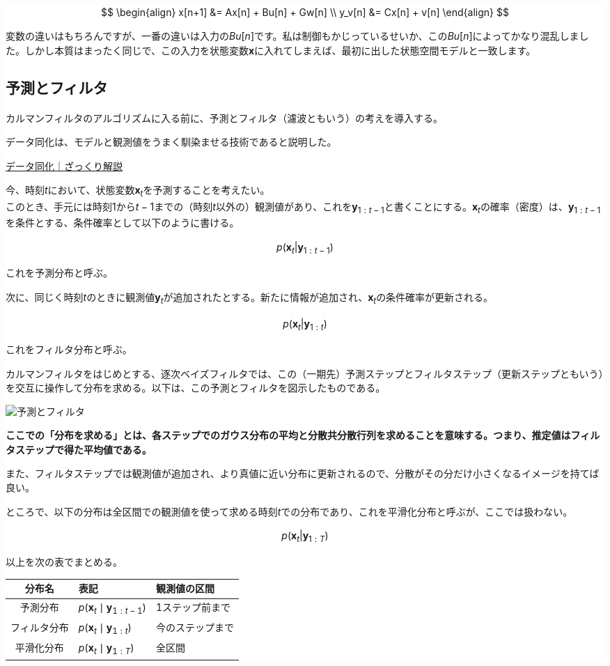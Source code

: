 $$
\begin{align}
x[n+1] &= Ax[n] + Bu[n] + Gw[n] \\
y_v[n] &= Cx[n] + v[n]
\end{align}
$$

変数の違いはもちろんですが、一番の違いは入力の$Bu[n]$です。私は制御もかじっているせいか、この$Bu[n]$によってかなり混乱しました。しかし本質はまったく同じで、この入力を状態変数$\boldsymbol{x}$に入れてしまえば、最初に出した状態空間モデルと一致します。


予測とフィルタ
--------------
カルマンフィルタのアルゴリズムに入る前に、予測とフィルタ（濾波ともいう）の考えを導入する。

データ同化は、モデルと観測値をうまく馴染ませる技術であると説明した。

[データ同化｜ざっくり解説](https://ari23.hatenablog.com/entry/da-easy-explanation)

今、時刻$t$において、状態変数$\boldsymbol{x}_t$を予測することを考えたい。  
このとき、手元には時刻$1$から$t-1$までの（時刻$t$以外の）観測値があり、これを$\boldsymbol{y}_{1:t-1}$と書くことにする。$\boldsymbol{x}_t$の確率（密度）は、$\boldsymbol{y}_{1:t-1}$を条件とする、条件確率として以下のように書ける。

$$
p(\boldsymbol{x}_t | \boldsymbol{y}_{1:t-1})
$$

これを予測分布と呼ぶ。

次に、同じく時刻$t$のときに観測値$\boldsymbol{y}_{t}$が追加されたとする。新たに情報が追加され、$\boldsymbol{x}_t$の条件確率が更新される。

$$
p(\boldsymbol{x}_t | \boldsymbol{y}_{1:t})
$$

これをフィルタ分布と呼ぶ。

カルマンフィルタをはじめとする、逐次ベイズフィルタでは、この（一期先）予測ステップとフィルタステップ（更新ステップともいう）を交互に操作して分布を求める。以下は、この予測とフィルタを図示したものである。

![予測とフィルタ](prediction_update.png '予測とフィルタ')

**ここでの「分布を求める」とは、各ステップでのガウス分布の平均と分散共分散行列を求めることを意味する。つまり、推定値はフィルタステップで得た平均値である。**

また、フィルタステップでは観測値が追加され、より真値に近い分布に更新されるので、分散がその分だけ小さくなるイメージを持てば良い。

ところで、以下の分布は全区間での観測値を使って求める時刻$t$での分布であり、これを平滑化分布と呼ぶが、ここでは扱わない。

$$
p(\boldsymbol{x}_t | \boldsymbol{y}_{1:T})
$$

以上を次の表でまとめる。

|分布名|表記|観測値の区間|
|:----:|:---|:-----------|
|予測分布| $p(\boldsymbol{x}_t \mid \boldsymbol{y}_{1:t-1})$ |1ステップ前まで|
|フィルタ分布| $p(\boldsymbol{x}_t \mid \boldsymbol{y}_{1:t})$ |今のステップまで|
|平滑化分布| $p(\boldsymbol{x}_t \mid \boldsymbol{y}_{1:T})$ |全区間|


[^導出]: 紹介した記事がとても素晴らしいため、自分で書くのはやめて、その分各変数の説明を丁寧に書きました。
[^代表値]: なんでもかんでも平均値を使って議論する人は好きでないです。せめて分散も含めてほしい。